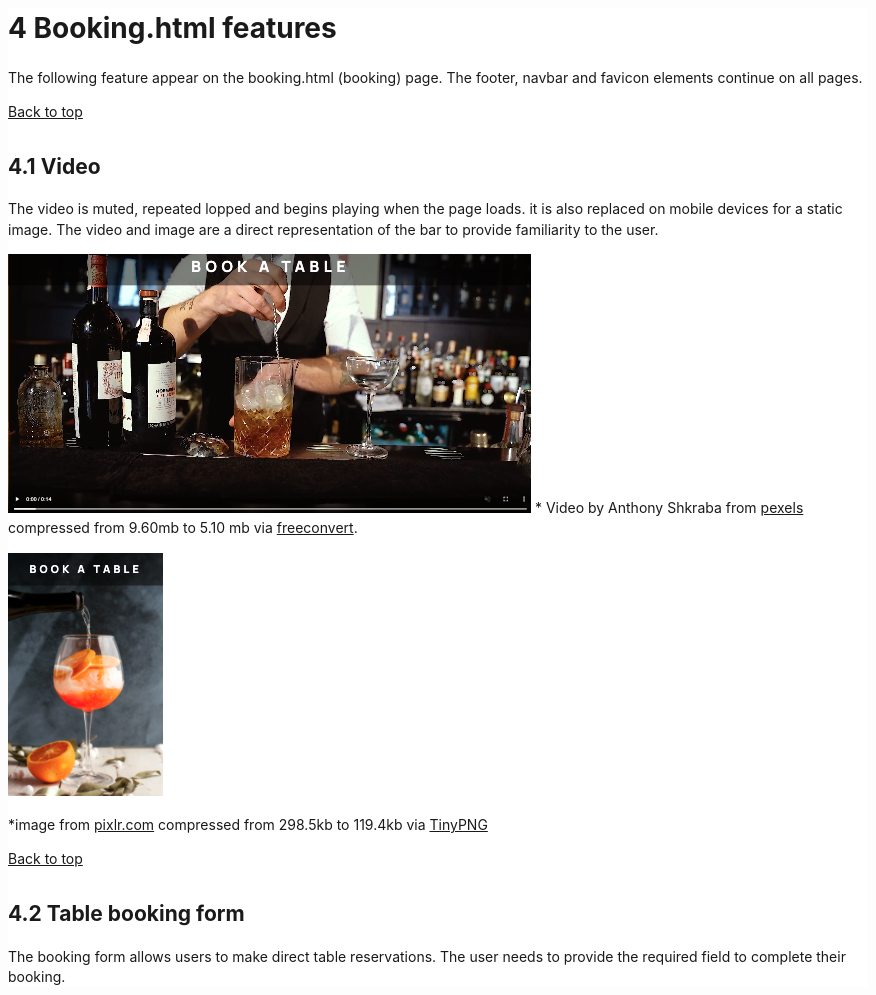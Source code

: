 # 4 Booking.html features

The following feature appear on the booking.html (booking) page. The footer, navbar and favicon elements continue on all pages.

[Back to top](#contents)

## 4.1 Video
    
The video is muted, repeated lopped and begins playing when the page loads. it is also replaced on mobile devices for a static image. The video and image are a direct representation of the bar to provide familiarity to the user.

![video](/assets/images/readme-imgs/video.png) * Video by Anthony Shkraba from [pexels](https://www.pexels.com/) compressed from 9.60mb to 5.10 mb via [freeconvert](https://www.freeconvert.com/video-compressor).


![booking image](/assets/images/readme-imgs/book-img.png)

*image from [pixlr.com](https://pixlr.com/) compressed from 298.5kb to 119.4kb via [TinyPNG](https://tinypng.com/)

[Back to top](#contents)

## 4.2 Table booking form

The booking form allows users to make direct table reservations. The user needs to provide the required field to complete their booking.
